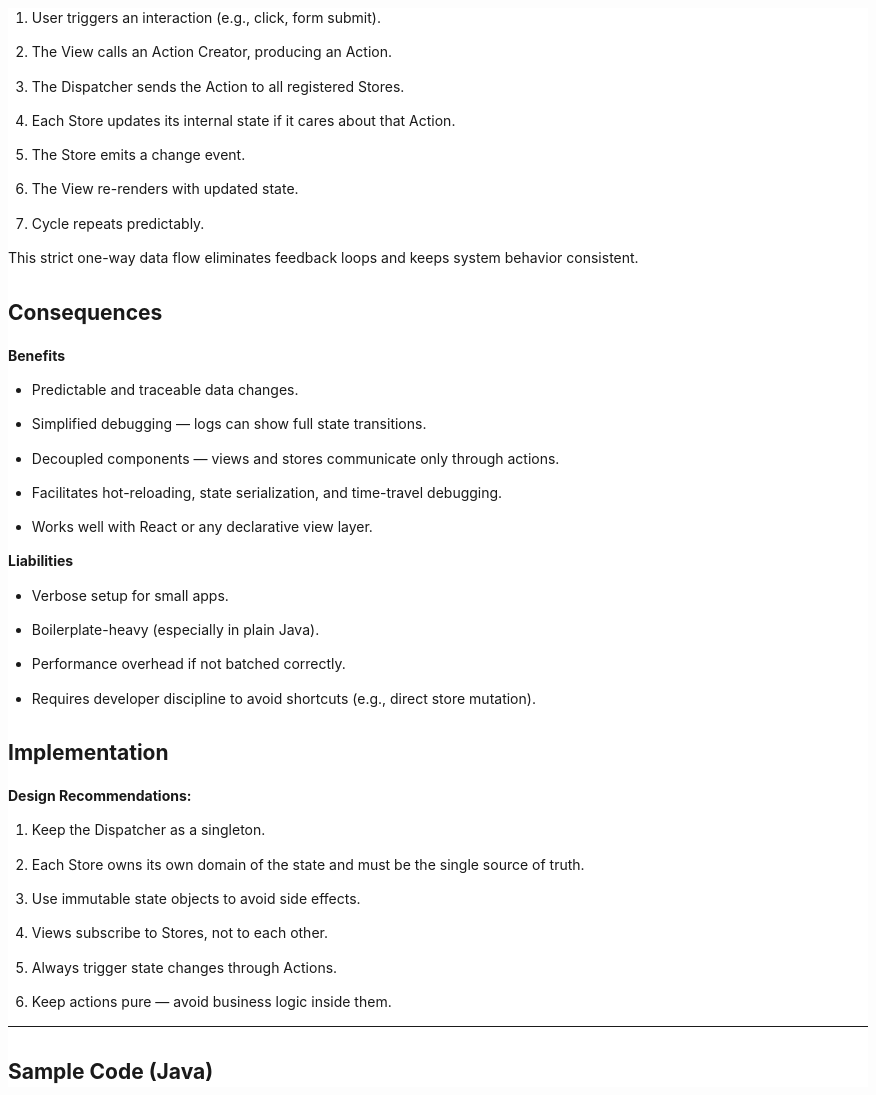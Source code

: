 1.  User triggers an interaction (e.g., click, form submit).
    
2.  The View calls an Action Creator, producing an Action.
    
3.  The Dispatcher sends the Action to all registered Stores.
    
4.  Each Store updates its internal state if it cares about that Action.
    
5.  The Store emits a change event.
    
6.  The View re-renders with updated state.
    
7.  Cycle repeats predictably.
    

This strict one-way data flow eliminates feedback loops and keeps system behavior consistent.

## Consequences

**Benefits**

-   Predictable and traceable data changes.
    
-   Simplified debugging — logs can show full state transitions.
    
-   Decoupled components — views and stores communicate only through actions.
    
-   Facilitates hot-reloading, state serialization, and time-travel debugging.
    
-   Works well with React or any declarative view layer.
    

**Liabilities**

-   Verbose setup for small apps.
    
-   Boilerplate-heavy (especially in plain Java).
    
-   Performance overhead if not batched correctly.
    
-   Requires developer discipline to avoid shortcuts (e.g., direct store mutation).
    

## Implementation

**Design Recommendations:**

1.  Keep the Dispatcher as a singleton.
    
2.  Each Store owns its own domain of the state and must be the single source of truth.
    
3.  Use immutable state objects to avoid side effects.
    
4.  Views subscribe to Stores, not to each other.
    
5.  Always trigger state changes through Actions.
    
6.  Keep actions pure — avoid business logic inside them.
    

---

## Sample Code (Java)
